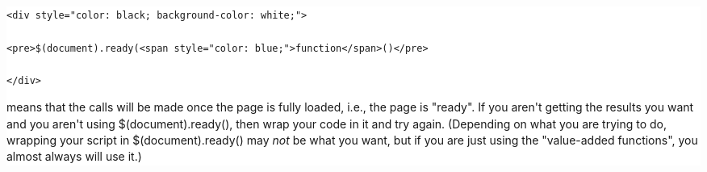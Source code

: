     <div style="color: black; background-color: white;">

    <pre>$(document).ready(<span style="color: blue;">function</span>()</pre>

    </div>

means that the calls will be made once the page is fully loaded, i.e., the page is "ready". If you aren't getting the results you want and you aren't using $(document).ready(), then wrap your code in it and try again. (Depending on what you are trying to do, wrapping your script in $(document).ready() may *not* be what you want, but if you are just using the "value-added functions", you almost always will use it.)